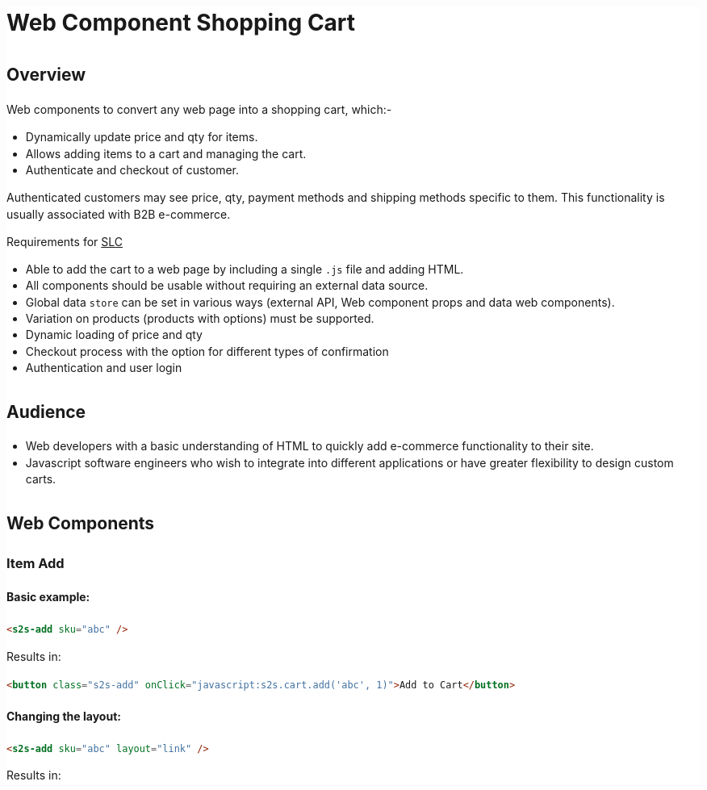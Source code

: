 # Web Component Shopping Cart

## Overview

Web components to convert any web page into a shopping cart, which:-

 - Dynamically update price and qty for items. 
 - Allows adding items to a cart and managing the cart.
 - Authenticate and checkout of customer.
 
Authenticated customers may see price, qty, payment methods and shipping methods specific to them.
This functionality is usually associated with B2B e-commerce.

Requirements for [SLC](https://herman.bearblog.dev/mvp-vs-slc/)

- Able to add the cart to a web page by including a single `.js` file and adding HTML.
- All components should be usable without requiring an external data source.
- Global data `store` can be set in various ways (external API, Web component props and data web components).
- Variation on products (products with options) must be supported.
- Dynamic loading of price and qty
- Checkout process with the option for different types of confirmation
- Authentication and user login

## Audience

- Web developers with a basic understanding of HTML to quickly add e-commerce functionality to their site.
- Javascript software engineers who wish to integrate into different applications or have greater flexibility to design custom carts.    

## Web Components

### Item Add

#### Basic example:

```html
<s2s-add sku="abc" />
```

Results in:

```html
<button class="s2s-add" onClick="javascript:s2s.cart.add('abc', 1)">Add to Cart</button>
``` 

#### Changing the layout:

```html
<s2s-add sku="abc" layout="link" />
```

Results in:
